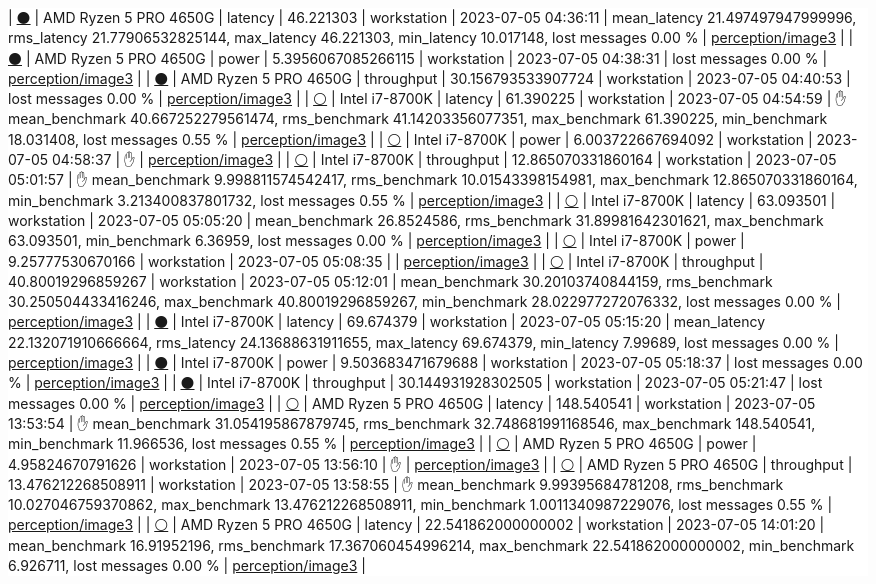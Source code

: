 | [:black_circle:](https://github.com/robotperf/benchmarks/blob/main/benchmarks/README.md#type) | AMD Ryzen 5 PRO 4650G | latency | 46.221303 | workstation | 2023-07-05 04:36:11 | mean_latency 21.497497947999996, rms_latency 21.77906532825144, max_latency 46.221303, min_latency 10.017148, lost messages 0.00 % | [perception/image3](https://github.com/robotperf/rosbags/tree/main/perception/image3) |
| [:black_circle:](https://github.com/robotperf/benchmarks/blob/main/benchmarks/README.md#type) | AMD Ryzen 5 PRO 4650G | power | 5.3956067085266115 | workstation | 2023-07-05 04:38:31 | lost messages 0.00 % | [perception/image3](https://github.com/robotperf/rosbags/tree/main/perception/image3) |
| [:black_circle:](https://github.com/robotperf/benchmarks/blob/main/benchmarks/README.md#type) | AMD Ryzen 5 PRO 4650G | throughput | 30.156793533907724 | workstation | 2023-07-05 04:40:53 | lost messages 0.00 % | [perception/image3](https://github.com/robotperf/rosbags/tree/main/perception/image3) |
| [:white_circle:](https://github.com/robotperf/benchmarks/blob/main/benchmarks/README.md#type) | Intel i7-8700K | latency | 61.390225 | workstation | 2023-07-05 04:54:59 | ✋ mean_benchmark 40.667252279561474, rms_benchmark 41.14203356077351, max_benchmark 61.390225, min_benchmark 18.031408, lost messages 0.55 % | [perception/image3](https://github.com/robotperf/rosbags/tree/main/perception/image3) |
| [:white_circle:](https://github.com/robotperf/benchmarks/blob/main/benchmarks/README.md#type) | Intel i7-8700K | power | 6.003722667694092 | workstation | 2023-07-05 04:58:37 | ✋  | [perception/image3](https://github.com/robotperf/rosbags/tree/main/perception/image3) |
| [:white_circle:](https://github.com/robotperf/benchmarks/blob/main/benchmarks/README.md#type) | Intel i7-8700K | throughput | 12.865070331860164 | workstation | 2023-07-05 05:01:57 | ✋ mean_benchmark 9.998811574542417, rms_benchmark 10.01543398154981, max_benchmark 12.865070331860164, min_benchmark 3.213400837801732, lost messages 0.55 % | [perception/image3](https://github.com/robotperf/rosbags/tree/main/perception/image3) |
| [:white_circle:](https://github.com/robotperf/benchmarks/blob/main/benchmarks/README.md#type) | Intel i7-8700K | latency | 63.093501 | workstation | 2023-07-05 05:05:20 | mean_benchmark 26.8524586, rms_benchmark 31.89981642301621, max_benchmark 63.093501, min_benchmark 6.36959, lost messages 0.00 % | [perception/image3](https://github.com/robotperf/rosbags/tree/main/perception/image3) |
| [:white_circle:](https://github.com/robotperf/benchmarks/blob/main/benchmarks/README.md#type) | Intel i7-8700K | power | 9.25777530670166 | workstation | 2023-07-05 05:08:35 |  | [perception/image3](https://github.com/robotperf/rosbags/tree/main/perception/image3) |
| [:white_circle:](https://github.com/robotperf/benchmarks/blob/main/benchmarks/README.md#type) | Intel i7-8700K | throughput | 40.80019296859267 | workstation | 2023-07-05 05:12:01 | mean_benchmark 30.20103740844159, rms_benchmark 30.250504433416246, max_benchmark 40.80019296859267, min_benchmark 28.022977272076332, lost messages 0.00 % | [perception/image3](https://github.com/robotperf/rosbags/tree/main/perception/image3) |
| [:black_circle:](https://github.com/robotperf/benchmarks/blob/main/benchmarks/README.md#type) | Intel i7-8700K | latency | 69.674379 | workstation | 2023-07-05 05:15:20 | mean_latency 22.132071910666664, rms_latency 24.13688631911655, max_latency 69.674379, min_latency 7.99689, lost messages 0.00 % | [perception/image3](https://github.com/robotperf/rosbags/tree/main/perception/image3) |
| [:black_circle:](https://github.com/robotperf/benchmarks/blob/main/benchmarks/README.md#type) | Intel i7-8700K | power | 9.503683471679688 | workstation | 2023-07-05 05:18:37 | lost messages 0.00 % | [perception/image3](https://github.com/robotperf/rosbags/tree/main/perception/image3) |
| [:black_circle:](https://github.com/robotperf/benchmarks/blob/main/benchmarks/README.md#type) | Intel i7-8700K | throughput | 30.144931928302505 | workstation | 2023-07-05 05:21:47 | lost messages 0.00 % | [perception/image3](https://github.com/robotperf/rosbags/tree/main/perception/image3) |
| [:white_circle:](https://github.com/robotperf/benchmarks/blob/main/benchmarks/README.md#type) | AMD Ryzen 5 PRO 4650G | latency | 148.540541 | workstation | 2023-07-05 13:53:54 | ✋ mean_benchmark 31.054195867879745, rms_benchmark 32.748681991168546, max_benchmark 148.540541, min_benchmark 11.966536, lost messages 0.55 % | [perception/image3](https://github.com/robotperf/rosbags/tree/main/perception/image3) |
| [:white_circle:](https://github.com/robotperf/benchmarks/blob/main/benchmarks/README.md#type) | AMD Ryzen 5 PRO 4650G | power | 4.95824670791626 | workstation | 2023-07-05 13:56:10 | ✋  | [perception/image3](https://github.com/robotperf/rosbags/tree/main/perception/image3) |
| [:white_circle:](https://github.com/robotperf/benchmarks/blob/main/benchmarks/README.md#type) | AMD Ryzen 5 PRO 4650G | throughput | 13.476212268508911 | workstation | 2023-07-05 13:58:55 | ✋ mean_benchmark 9.99395684781208, rms_benchmark 10.027046759370862, max_benchmark 13.476212268508911, min_benchmark 1.0011340987229076, lost messages 0.55 % | [perception/image3](https://github.com/robotperf/rosbags/tree/main/perception/image3) |
| [:white_circle:](https://github.com/robotperf/benchmarks/blob/main/benchmarks/README.md#type) | AMD Ryzen 5 PRO 4650G | latency | 22.541862000000002 | workstation | 2023-07-05 14:01:20 | mean_benchmark 16.91952196, rms_benchmark 17.367060454996214, max_benchmark 22.541862000000002, min_benchmark 6.926711, lost messages 0.00 % | [perception/image3](https://github.com/robotperf/rosbags/tree/main/perception/image3) |